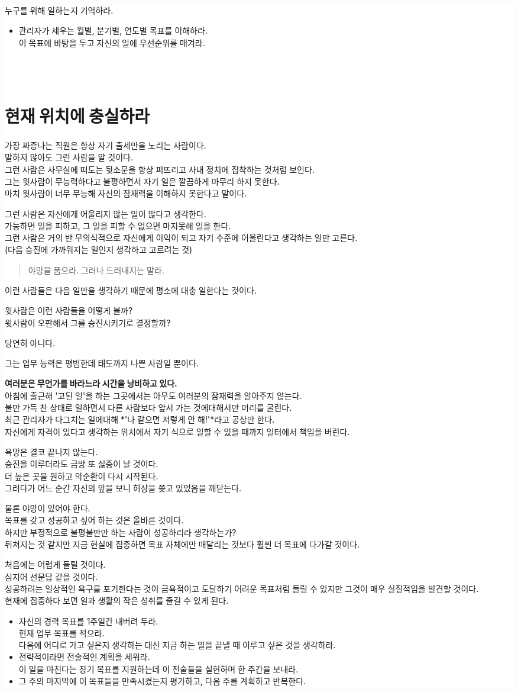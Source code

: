 누구를 위해 일하는지 기억하라.

- 관리자가 세우는 월별, 분기별, 연도별 목표를 이해하라.<br>
이 목표에 바탕을 두고 자신의 일에 우선순위를 매겨라.

<br/><br/>
# 현재 위치에 충실하라
가장 짜증나는 직원은 항상 자기 출세만을 노리는 사람이다.<br>
말하지 않아도 그런 사람을 알 것이다.<br>
그런 사람은 사무실에 떠도는 뒷소문을 항상 퍼뜨리고 사내 정치에 집착하는 것처럼 보인다.<br>
그는 윗사람이 무능력하다고 불평하면서 자기 일은 깔끔하게 마무리 하지 못한다.<br>
마치 윗사람이 너무 무능해 자신의 잠재력을 이해하지 못한다고 말이다.

그런 사람은 자신에게 어울리지 않는 일이 많다고 생각한다.<br>
가능하면 일을 피하고, 그 일을 피할 수 없으면 마지못해 일을 한다.<br>
그런 사람은 거의 반 무의식적으로 자신에게 이익이 되고 자기 수준에 어울린다고 생각하는 일만 고른다.<br>
(다음 승진에 가까워지는 일인지 생각하고 고르려는 것)

> 야망을 품으라. 그러나 드러내지는 말라.

이런 사람들은 다음 일만을 생각하기 때문에 평소에 대충 일한다는 것이다.

윗사람은 이런 사람들을 어떻게 볼까?<br>
윗사람이 오판해서 그를 승진시키기로 결정할까?

당연히 아니다.

그는 업무 능력은 평범한데 태도까지 나쁜 사람일 뿐이다.

**여러분은 무언가를 바라느라 시간을 낭비하고 있다.**<br>
아침에 출근해 '고된 일'을 하는 그곳에서는 아무도 여러분의 잠재력을 알아주지 않는다.<br>
불만 가득 찬 상태로 일하면서 다른 사람보다 앞서 가는 것에대해서만 머리를 굴린다.<br>
최근 관리자가 다그치는 일에대해 *'나 같으면 저렇게 안 해!'*라고 공상만 한다.<br>
자신에게 자격이 있다고 생각하는 위치에서 자기 식으로 일할 수 있을 때까지 일터에서 책임을 버린다.

욕망은 결코 끝나지 않는다.<br>
승진을 이루더라도 금방 또 싫증이 날 것이다.<br>
더 높은 곳을 원하고 악순환이 다시 시작된다.<br>
그러다가 어느 순간 자신의 앞을 보니 허상을 쫒고 있었음을 깨닫는다.

물론 야망이 있어야 한다.<br>
목표를 갖고 성공하고 싶어 하는 것은 올바른 것이다.<br>
하지만 부정적으로 불평불만만 하는 사람이 성공하리라 생각하는가?<br>
뒤쳐지는 것 같지만 지금 현실에 집중하면 목표 자체에만 매달리는 것보다 훨씬 더 목표에 다가갈 것이다.

처음에는 어렵게 들릴 것이다.<br>
심지어 선문답 같을 것이다.<br>
성공하려는 일상적인 욕구를 포기한다는 것이 금욕적이고 도달하기 어려운 목표처럼 들릴 수 있지만 그것이 매우 실질적임을 발견할 것이다.<br>
현재에 집중하다 보면 일과 생활의 작은 성취를 즐길 수 있게 된다.

- 자신의 경력 목표를 1주일간 내버려 두라.<br>
현재 업무 목표를 적으라.<br>
다음에 어디로 가고 싶은지 생각하는 대신 지금 하는 일을 끝낼 때 이루고 싶은 것을 생각하라.
- 전략적이라면 전술적인 계획을 세워라.<br>
이 일을 마친다는 장기 목표를 지원하는데 이 전술들을 실현하며 한 주간을 보내라.
- 그 주의 마지막에 이 목표들을 만족시켰는지 평가하고, 다음 주를 계획하고 반복한다.
